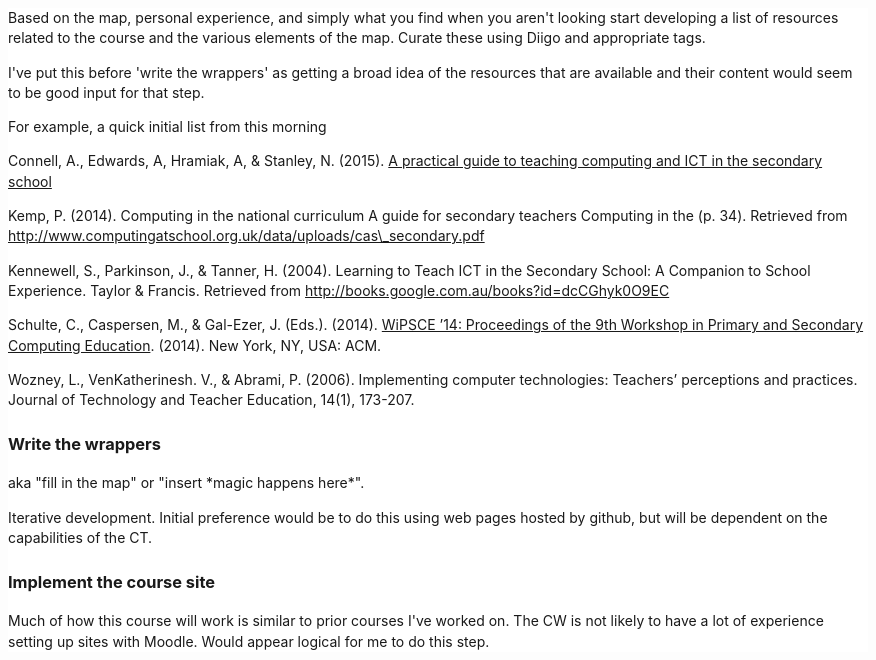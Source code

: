 Based on the map, personal experience, and simply what you find when you aren't looking start developing a list of resources related to the course and the various elements of the map. Curate these using Diigo and appropriate tags.

I've put this before 'write the wrappers' as getting a broad idea of the resources that are available and their content would seem to be good input for that step.

For example, a quick initial list from this morning

Connell, A., Edwards, A, Hramiak, A, & Stanley, N. (2015). [A practical guide to teaching computing and ICT in the secondary school](http://cw.routledge.com/textbooks/9780415402996/about/default.asp)

Kemp, P. (2014). Computing in the national curriculum A guide for secondary teachers Computing in the (p. 34). Retrieved from http://www.computingatschool.org.uk/data/uploads/cas\_secondary.pdf

Kennewell, S., Parkinson, J., & Tanner, H. (2004). Learning to Teach ICT in the Secondary School: A Companion to School Experience. Taylor & Francis. Retrieved from http://books.google.com.au/books?id=dcCGhyk0O9EC

Schulte, C., Caspersen, M., & Gal-Ezer, J. (Eds.). (2014). [WiPSCE ’14: Proceedings of the 9th Workshop in Primary and Secondary Computing Education](http://dl.acm.org/citation.cfm?id=2670757&picked=prox). (2014). New York, NY, USA: ACM.

Wozney, L., VenKatherinesh. V., & Abrami, P. (2006). Implementing computer technologies: Teachers’ perceptions and practices. Journal of Technology and Teacher Education, 14(1), 173-207.

### Write the wrappers

aka "fill in the map" or "insert \*magic happens here\*".

Iterative development. Initial preference would be to do this using web pages hosted by github, but will be dependent on the capabilities of the CT.

### Implement the course site

Much of how this course will work is similar to prior courses I've worked on. The CW is not likely to have a lot of experience setting up sites with Moodle. Would appear logical for me to do this step.